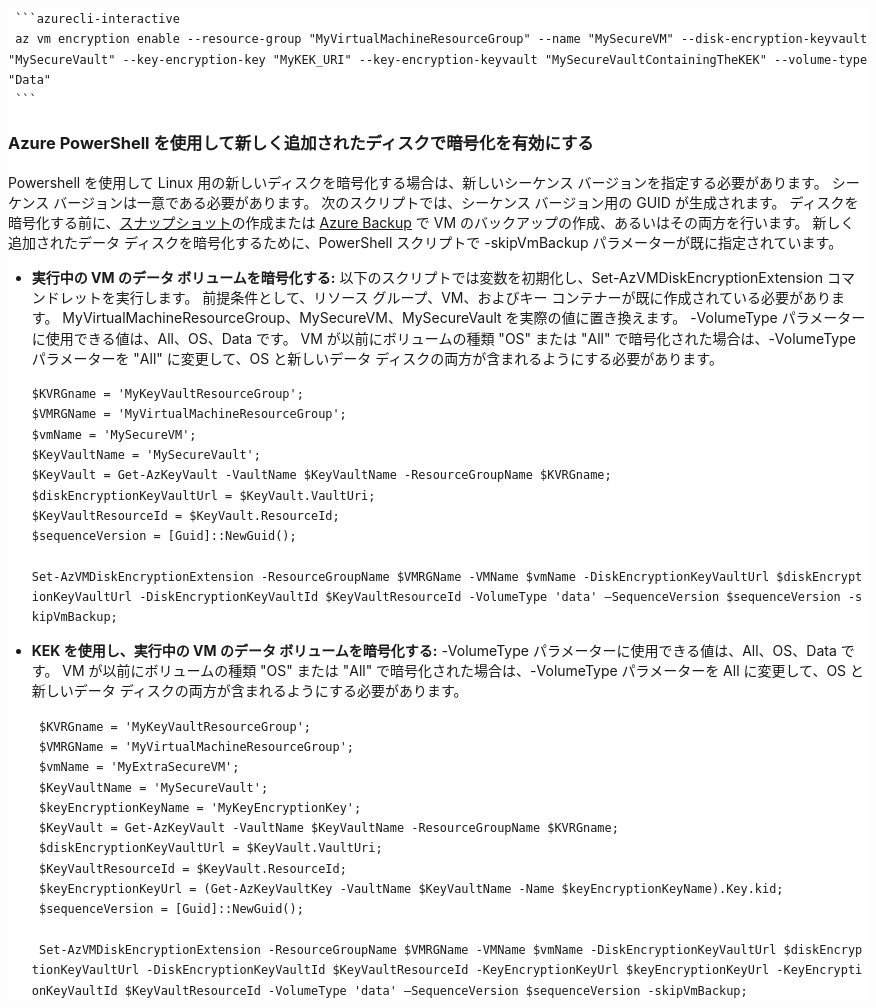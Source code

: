      ```azurecli-interactive
     az vm encryption enable --resource-group "MyVirtualMachineResourceGroup" --name "MySecureVM" --disk-encryption-keyvault  "MySecureVault" --key-encryption-key "MyKEK_URI" --key-encryption-keyvault "MySecureVaultContainingTheKEK" --volume-type "Data"
     ```

### <a name="enable-encryption-on-a-newly-added-disk-with-azure-powershell"></a>Azure PowerShell を使用して新しく追加されたディスクで暗号化を有効にする
 Powershell を使用して Linux 用の新しいディスクを暗号化する場合は、新しいシーケンス バージョンを指定する必要があります。 シーケンス バージョンは一意である必要があります。 次のスクリプトでは、シーケンス バージョン用の GUID が生成されます。 ディスクを暗号化する前に、[スナップショット](snapshot-copy-managed-disk.md)の作成または [Azure Backup](../../backup/backup-azure-vms-encryption.md) で VM のバックアップの作成、あるいはその両方を行います。 新しく追加されたデータ ディスクを暗号化するために、PowerShell スクリプトで -skipVmBackup パラメーターが既に指定されています。
 

-  **実行中の VM のデータ ボリュームを暗号化する:** 以下のスクリプトでは変数を初期化し、Set-AzVMDiskEncryptionExtension コマンドレットを実行します。 前提条件として、リソース グループ、VM、およびキー コンテナーが既に作成されている必要があります。 MyVirtualMachineResourceGroup、MySecureVM、MySecureVault を実際の値に置き換えます。 -VolumeType パラメーターに使用できる値は、All、OS、Data です。 VM が以前にボリュームの種類 "OS" または "All" で暗号化された場合は、-VolumeType パラメーターを "All" に変更して、OS と新しいデータ ディスクの両方が含まれるようにする必要があります。

      ```azurepowershell
      $KVRGname = 'MyKeyVaultResourceGroup';
      $VMRGName = 'MyVirtualMachineResourceGroup';
      $vmName = 'MySecureVM';
      $KeyVaultName = 'MySecureVault';
      $KeyVault = Get-AzKeyVault -VaultName $KeyVaultName -ResourceGroupName $KVRGname;
      $diskEncryptionKeyVaultUrl = $KeyVault.VaultUri;
      $KeyVaultResourceId = $KeyVault.ResourceId;
      $sequenceVersion = [Guid]::NewGuid();

      Set-AzVMDiskEncryptionExtension -ResourceGroupName $VMRGName -VMName $vmName -DiskEncryptionKeyVaultUrl $diskEncryptionKeyVaultUrl -DiskEncryptionKeyVaultId $KeyVaultResourceId -VolumeType 'data' –SequenceVersion $sequenceVersion -skipVmBackup;
      ```
- **KEK を使用し、実行中の VM のデータ ボリュームを暗号化する:** -VolumeType パラメーターに使用できる値は、All、OS、Data です。 VM が以前にボリュームの種類 "OS" または "All" で暗号化された場合は、-VolumeType パラメーターを All に変更して、OS と新しいデータ ディスクの両方が含まれるようにする必要があります。

     ```azurepowershell
      $KVRGname = 'MyKeyVaultResourceGroup';
      $VMRGName = 'MyVirtualMachineResourceGroup';
      $vmName = 'MyExtraSecureVM';
      $KeyVaultName = 'MySecureVault';
      $keyEncryptionKeyName = 'MyKeyEncryptionKey';
      $KeyVault = Get-AzKeyVault -VaultName $KeyVaultName -ResourceGroupName $KVRGname;
      $diskEncryptionKeyVaultUrl = $KeyVault.VaultUri;
      $KeyVaultResourceId = $KeyVault.ResourceId;
      $keyEncryptionKeyUrl = (Get-AzKeyVaultKey -VaultName $KeyVaultName -Name $keyEncryptionKeyName).Key.kid;
      $sequenceVersion = [Guid]::NewGuid();

      Set-AzVMDiskEncryptionExtension -ResourceGroupName $VMRGName -VMName $vmName -DiskEncryptionKeyVaultUrl $diskEncryptionKeyVaultUrl -DiskEncryptionKeyVaultId $KeyVaultResourceId -KeyEncryptionKeyUrl $keyEncryptionKeyUrl -KeyEncryptionKeyVaultId $KeyVaultResourceId -VolumeType 'data' –SequenceVersion $sequenceVersion -skipVmBackup;
     ```
